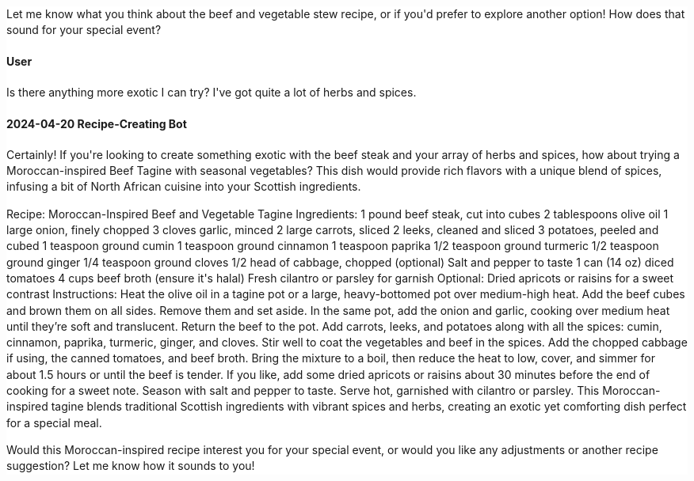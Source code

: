 Let me know what you think about the beef and vegetable stew recipe, or if you'd prefer to explore another option! How does that sound for your special event?

#### User
Is there anything more exotic I can try? I've got quite a lot of herbs and spices.

#### 2024-04-20 Recipe-Creating Bot
Certainly! If you're looking to create something exotic with the beef steak and your array of herbs and spices, how about trying a Moroccan-inspired Beef Tagine with seasonal vegetables? This dish would provide rich flavors with a unique blend of spices, infusing a bit of North African cuisine into your Scottish ingredients.

Recipe: Moroccan-Inspired Beef and Vegetable Tagine
Ingredients:
1 pound beef steak, cut into cubes
2 tablespoons olive oil
1 large onion, finely chopped
3 cloves garlic, minced
2 large carrots, sliced
2 leeks, cleaned and sliced
3 potatoes, peeled and cubed
1 teaspoon ground cumin
1 teaspoon ground cinnamon
1 teaspoon paprika
1/2 teaspoon ground turmeric
1/2 teaspoon ground ginger
1/4 teaspoon ground cloves
1/2 head of cabbage, chopped (optional)
Salt and pepper to taste
1 can (14 oz) diced tomatoes
4 cups beef broth (ensure it's halal)
Fresh cilantro or parsley for garnish
Optional: Dried apricots or raisins for a sweet contrast
Instructions:
Heat the olive oil in a tagine pot or a large, heavy-bottomed pot over medium-high heat. Add the beef cubes and brown them on all sides. Remove them and set aside.
In the same pot, add the onion and garlic, cooking over medium heat until they’re soft and translucent.
Return the beef to the pot. Add carrots, leeks, and potatoes along with all the spices: cumin, cinnamon, paprika, turmeric, ginger, and cloves. Stir well to coat the vegetables and beef in the spices.
Add the chopped cabbage if using, the canned tomatoes, and beef broth. Bring the mixture to a boil, then reduce the heat to low, cover, and simmer for about 1.5 hours or until the beef is tender.
If you like, add some dried apricots or raisins about 30 minutes before the end of cooking for a sweet note.
Season with salt and pepper to taste.
Serve hot, garnished with cilantro or parsley.
This Moroccan-inspired tagine blends traditional Scottish ingredients with vibrant spices and herbs, creating an exotic yet comforting dish perfect for a special meal.

Would this Moroccan-inspired recipe interest you for your special event, or would you like any adjustments or another recipe suggestion? Let me know how it sounds to you!
